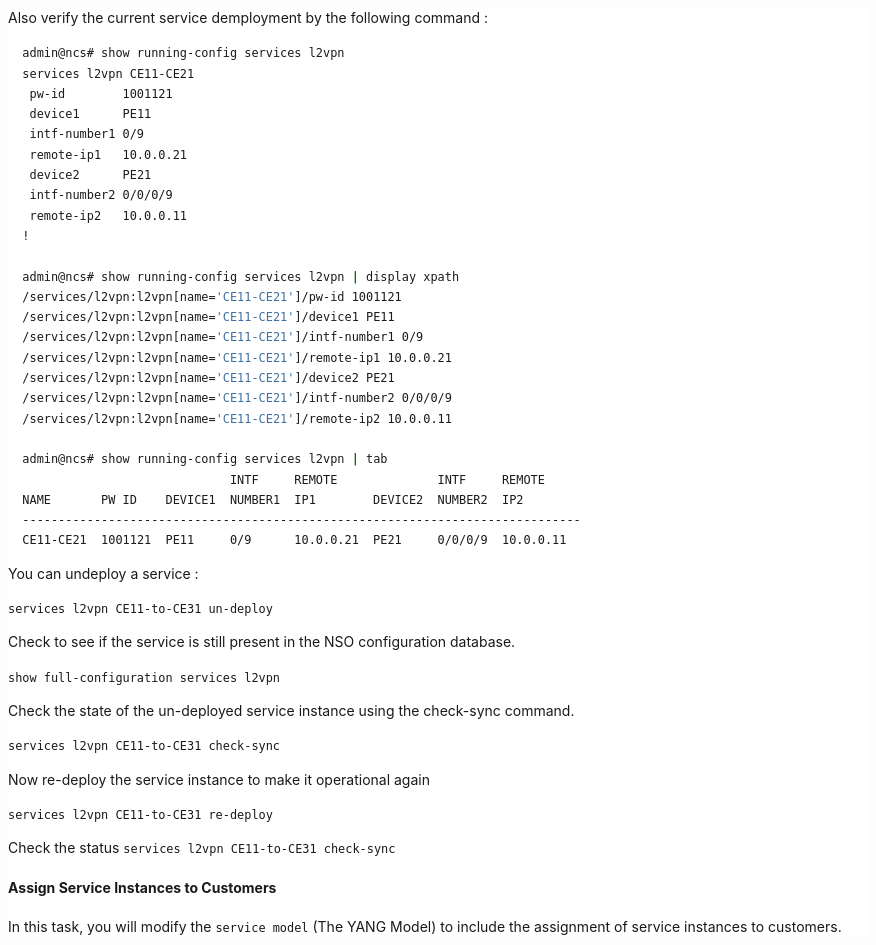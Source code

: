 
Also verify the current service demployment by the following command :

```sh
  admin@ncs# show running-config services l2vpn
  services l2vpn CE11-CE21
   pw-id        1001121
   device1      PE11
   intf-number1 0/9
   remote-ip1   10.0.0.21
   device2      PE21
   intf-number2 0/0/0/9
   remote-ip2   10.0.0.11
  !

  admin@ncs# show running-config services l2vpn | display xpath
  /services/l2vpn:l2vpn[name='CE11-CE21']/pw-id 1001121
  /services/l2vpn:l2vpn[name='CE11-CE21']/device1 PE11
  /services/l2vpn:l2vpn[name='CE11-CE21']/intf-number1 0/9
  /services/l2vpn:l2vpn[name='CE11-CE21']/remote-ip1 10.0.0.21
  /services/l2vpn:l2vpn[name='CE11-CE21']/device2 PE21
  /services/l2vpn:l2vpn[name='CE11-CE21']/intf-number2 0/0/0/9
  /services/l2vpn:l2vpn[name='CE11-CE21']/remote-ip2 10.0.0.11

  admin@ncs# show running-config services l2vpn | tab
                               INTF     REMOTE              INTF     REMOTE
  NAME       PW ID    DEVICE1  NUMBER1  IP1        DEVICE2  NUMBER2  IP2
  ------------------------------------------------------------------------------
  CE11-CE21  1001121  PE11     0/9      10.0.0.21  PE21     0/0/0/9  10.0.0.11

```




You can undeploy a service :

`services l2vpn CE11-to-CE31 un-deploy`

Check to see if the service is still present in the NSO configuration database.

`show full-configuration services l2vpn`

Check the state of the un-deployed service instance using the check-sync command.

`services l2vpn CE11-to-CE31 check-sync`

Now re-deploy the service instance to make it operational again

`services l2vpn CE11-to-CE31 re-deploy`

Check the status
`services l2vpn CE11-to-CE31 check-sync`

#### Assign Service Instances to Customers

In this task, you will modify the `service model` (The YANG Model) to include the assignment of service instances to customers.

